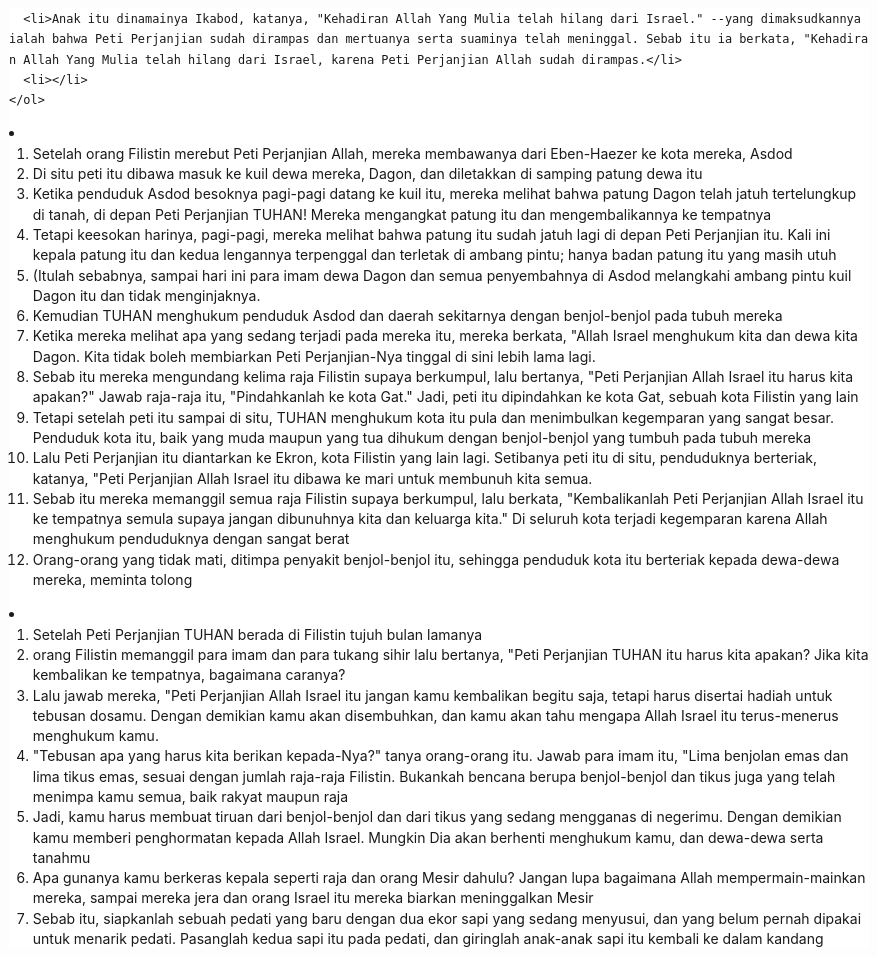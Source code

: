       <li>Anak itu dinamainya Ikabod, katanya, "Kehadiran Allah Yang Mulia telah hilang dari Israel." --yang dimaksudkannya ialah bahwa Peti Perjanjian sudah dirampas dan mertuanya serta suaminya telah meninggal. Sebab itu ia berkata, "Kehadiran Allah Yang Mulia telah hilang dari Israel, karena Peti Perjanjian Allah sudah dirampas.</li>
      <li></li>
    </ol>
  </li>
  <li>
    <ol>
      <li>Setelah orang Filistin merebut Peti Perjanjian Allah, mereka membawanya dari Eben-Haezer ke kota mereka, Asdod</li>
      <li>Di situ peti itu dibawa masuk ke kuil dewa mereka, Dagon, dan diletakkan di samping patung dewa itu</li>
      <li>Ketika penduduk Asdod besoknya pagi-pagi datang ke kuil itu, mereka melihat bahwa patung Dagon telah jatuh tertelungkup di tanah, di depan Peti Perjanjian TUHAN! Mereka mengangkat patung itu dan mengembalikannya ke tempatnya</li>
      <li>Tetapi keesokan harinya, pagi-pagi, mereka melihat bahwa patung itu sudah jatuh lagi di depan Peti Perjanjian itu. Kali ini kepala patung itu dan kedua lengannya terpenggal dan terletak di ambang pintu; hanya badan patung itu yang masih utuh</li>
      <li>(Itulah sebabnya, sampai hari ini para imam dewa Dagon dan semua penyembahnya di Asdod melangkahi ambang pintu kuil Dagon itu dan tidak menginjaknya.</li>
      <li>Kemudian TUHAN menghukum penduduk Asdod dan daerah sekitarnya dengan benjol-benjol pada tubuh mereka</li>
      <li>Ketika mereka melihat apa yang sedang terjadi pada mereka itu, mereka berkata, "Allah Israel menghukum kita dan dewa kita Dagon. Kita tidak boleh membiarkan Peti Perjanjian-Nya tinggal di sini lebih lama lagi.</li>
      <li>Sebab itu mereka mengundang kelima raja Filistin supaya berkumpul, lalu bertanya, "Peti Perjanjian Allah Israel itu harus kita apakan?" Jawab raja-raja itu, "Pindahkanlah ke kota Gat." Jadi, peti itu dipindahkan ke kota Gat, sebuah kota Filistin yang lain</li>
      <li>Tetapi setelah peti itu sampai di situ, TUHAN menghukum kota itu pula dan menimbulkan kegemparan yang sangat besar. Penduduk kota itu, baik yang muda maupun yang tua dihukum dengan benjol-benjol yang tumbuh pada tubuh mereka</li>
      <li>Lalu Peti Perjanjian itu diantarkan ke Ekron, kota Filistin yang lain lagi. Setibanya peti itu di situ, penduduknya berteriak, katanya, "Peti Perjanjian Allah Israel itu dibawa ke mari untuk membunuh kita semua.</li>
      <li>Sebab itu mereka memanggil semua raja Filistin supaya berkumpul, lalu berkata, "Kembalikanlah Peti Perjanjian Allah Israel itu ke tempatnya semula supaya jangan dibunuhnya kita dan keluarga kita." Di seluruh kota terjadi kegemparan karena Allah menghukum penduduknya dengan sangat berat</li>
      <li>Orang-orang yang tidak mati, ditimpa penyakit benjol-benjol itu, sehingga penduduk kota itu berteriak kepada dewa-dewa mereka, meminta tolong</li>
    </ol>
  </li>
  <li>
    <ol>
      <li>Setelah Peti Perjanjian TUHAN berada di Filistin tujuh bulan lamanya</li>
      <li>orang Filistin memanggil para imam dan para tukang sihir lalu bertanya, "Peti Perjanjian TUHAN itu harus kita apakan? Jika kita kembalikan ke tempatnya, bagaimana caranya?</li>
      <li>Lalu jawab mereka, "Peti Perjanjian Allah Israel itu jangan kamu kembalikan begitu saja, tetapi harus disertai hadiah untuk tebusan dosamu. Dengan demikian kamu akan disembuhkan, dan kamu akan tahu mengapa Allah Israel itu terus-menerus menghukum kamu.</li>
      <li>"Tebusan apa yang harus kita berikan kepada-Nya?" tanya orang-orang itu. Jawab para imam itu, "Lima benjolan emas dan lima tikus emas, sesuai dengan jumlah raja-raja Filistin. Bukankah bencana berupa benjol-benjol dan tikus juga yang telah menimpa kamu semua, baik rakyat maupun raja</li>
      <li>Jadi, kamu harus membuat tiruan dari benjol-benjol dan dari tikus yang sedang mengganas di negerimu. Dengan demikian kamu memberi penghormatan kepada Allah Israel. Mungkin Dia akan berhenti menghukum kamu, dan dewa-dewa serta tanahmu</li>
      <li>Apa gunanya kamu berkeras kepala seperti raja dan orang Mesir dahulu? Jangan lupa bagaimana Allah mempermain-mainkan mereka, sampai mereka jera dan orang Israel itu mereka biarkan meninggalkan Mesir</li>
      <li>Sebab itu, siapkanlah sebuah pedati yang baru dengan dua ekor sapi yang sedang menyusui, dan yang belum pernah dipakai untuk menarik pedati. Pasanglah kedua sapi itu pada pedati, dan giringlah anak-anak sapi itu kembali ke dalam kandang</li>